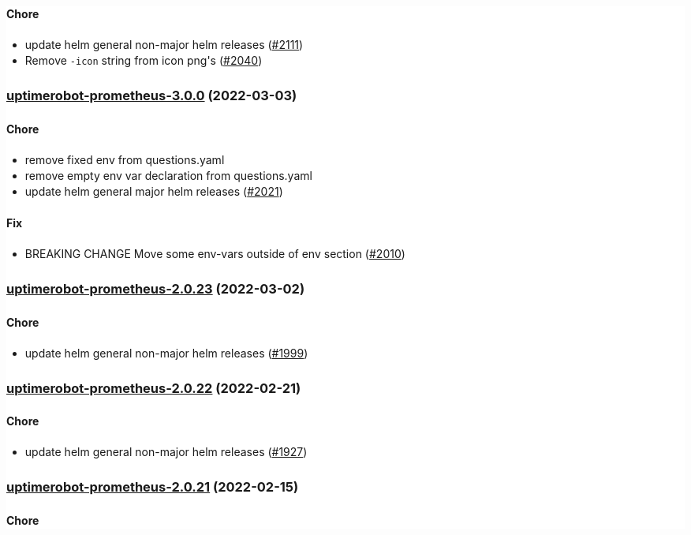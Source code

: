 #### Chore

* update helm general non-major helm releases ([#2111](https://github.com/truecharts/apps/issues/2111))
* Remove `-icon` string from icon png's ([#2040](https://github.com/truecharts/apps/issues/2040))



<a name="uptimerobot-prometheus-3.0.0"></a>
### [uptimerobot-prometheus-3.0.0](https://github.com/truecharts/apps/compare/uptimerobot-prometheus-2.0.23...uptimerobot-prometheus-3.0.0) (2022-03-03)

#### Chore

* remove fixed env from questions.yaml
* remove empty env var declaration from questions.yaml
* update helm general major helm releases ([#2021](https://github.com/truecharts/apps/issues/2021))

#### Fix

* BREAKING CHANGE Move some env-vars outside of env section ([#2010](https://github.com/truecharts/apps/issues/2010))



<a name="uptimerobot-prometheus-2.0.23"></a>
### [uptimerobot-prometheus-2.0.23](https://github.com/truecharts/apps/compare/uptimerobot-prometheus-2.0.22...uptimerobot-prometheus-2.0.23) (2022-03-02)

#### Chore

* update helm general non-major helm releases ([#1999](https://github.com/truecharts/apps/issues/1999))



<a name="uptimerobot-prometheus-2.0.22"></a>
### [uptimerobot-prometheus-2.0.22](https://github.com/truecharts/apps/compare/uptimerobot-prometheus-2.0.21...uptimerobot-prometheus-2.0.22) (2022-02-21)

#### Chore

* update helm general non-major helm releases ([#1927](https://github.com/truecharts/apps/issues/1927))



<a name="uptimerobot-prometheus-2.0.21"></a>
### [uptimerobot-prometheus-2.0.21](https://github.com/truecharts/apps/compare/uptimerobot-prometheus-2.0.20...uptimerobot-prometheus-2.0.21) (2022-02-15)

#### Chore
